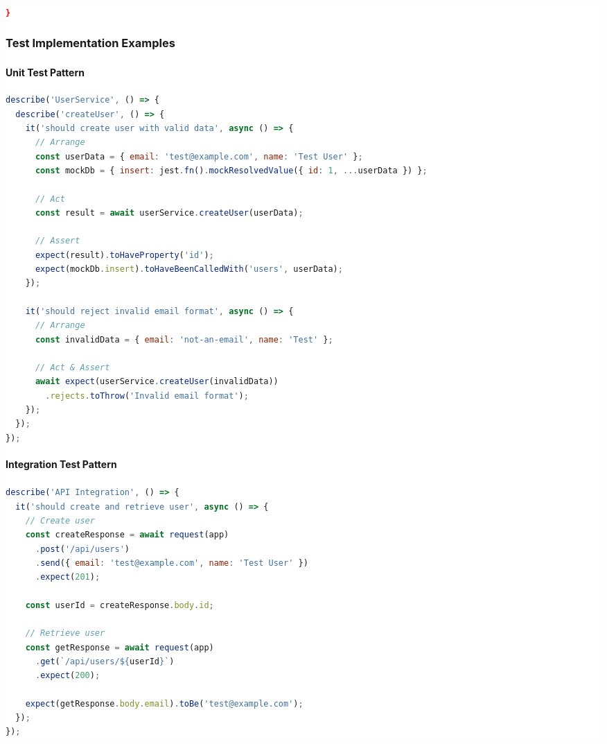 ```json
}
```

### Test Implementation Examples

#### Unit Test Pattern
```javascript
describe('UserService', () => {
  describe('createUser', () => {
    it('should create user with valid data', async () => {
      // Arrange
      const userData = { email: 'test@example.com', name: 'Test User' };
      const mockDb = { insert: jest.fn().mockResolvedValue({ id: 1, ...userData }) };
      
      // Act
      const result = await userService.createUser(userData);
      
      // Assert
      expect(result).toHaveProperty('id');
      expect(mockDb.insert).toHaveBeenCalledWith('users', userData);
    });
    
    it('should reject invalid email format', async () => {
      // Arrange
      const invalidData = { email: 'not-an-email', name: 'Test' };
      
      // Act & Assert
      await expect(userService.createUser(invalidData))
        .rejects.toThrow('Invalid email format');
    });
  });
});
```

#### Integration Test Pattern
```javascript
describe('API Integration', () => {
  it('should create and retrieve user', async () => {
    // Create user
    const createResponse = await request(app)
      .post('/api/users')
      .send({ email: 'test@example.com', name: 'Test User' })
      .expect(201);
    
    const userId = createResponse.body.id;
    
    // Retrieve user
    const getResponse = await request(app)
      .get(`/api/users/${userId}`)
      .expect(200);
    
    expect(getResponse.body.email).toBe('test@example.com');
  });
});
```
